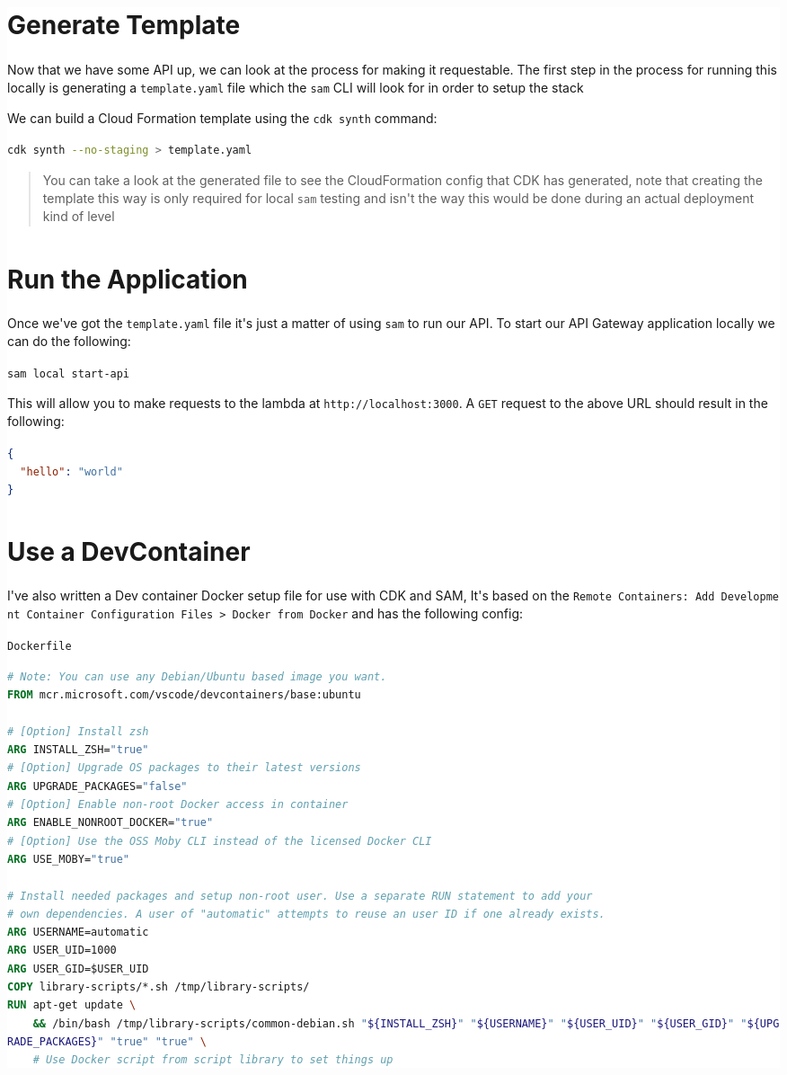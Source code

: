 # Generate Template

Now that we have some API up, we can look at the process for making it requestable. The first step in the process for running this locally is generating a `template.yaml` file which the `sam` CLI will look for in order to setup the stack

We can build a Cloud Formation template using the `cdk synth` command:

```sh
cdk synth --no-staging > template.yaml
```

> You can take a look at the generated file to see the CloudFormation config that CDK has generated, note that creating the template this way is only required for local `sam` testing and isn't the way this would be done during an actual deployment kind of level

# Run the Application

Once we've got the `template.yaml` file it's just a matter of using `sam` to run our API. To start our API Gateway application locally we can do the following:

```sh
sam local start-api
```

This will allow you to make requests to the lambda at `http://localhost:3000`. A `GET` request to the above URL should result in the following:

```json
{
  "hello": "world"
}
```

# Use a DevContainer

I've also written a Dev container Docker setup file for use with CDK and SAM, It's based on the `Remote Containers: Add Development Container Configuration Files > Docker from Docker` and has the following config:

`Dockerfile`

```dockerfile
# Note: You can use any Debian/Ubuntu based image you want. 
FROM mcr.microsoft.com/vscode/devcontainers/base:ubuntu

# [Option] Install zsh
ARG INSTALL_ZSH="true"
# [Option] Upgrade OS packages to their latest versions
ARG UPGRADE_PACKAGES="false"
# [Option] Enable non-root Docker access in container
ARG ENABLE_NONROOT_DOCKER="true"
# [Option] Use the OSS Moby CLI instead of the licensed Docker CLI
ARG USE_MOBY="true"

# Install needed packages and setup non-root user. Use a separate RUN statement to add your
# own dependencies. A user of "automatic" attempts to reuse an user ID if one already exists.
ARG USERNAME=automatic
ARG USER_UID=1000
ARG USER_GID=$USER_UID
COPY library-scripts/*.sh /tmp/library-scripts/
RUN apt-get update \
    && /bin/bash /tmp/library-scripts/common-debian.sh "${INSTALL_ZSH}" "${USERNAME}" "${USER_UID}" "${USER_GID}" "${UPGRADE_PACKAGES}" "true" "true" \
    # Use Docker script from script library to set things up
```